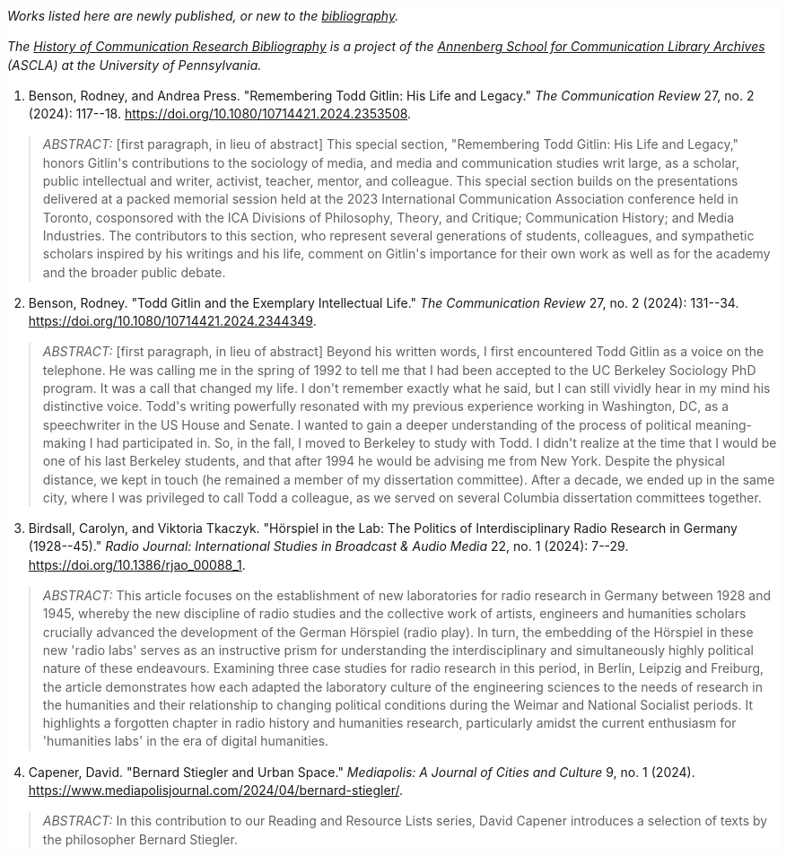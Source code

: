*Works listed here are newly published, or new to the [bibliography](https://www.asc.upenn.edu/research/centers/annenberg-school-communication-library-archives/collections/history-field).*

*The [History of Communication Research Bibliography](https://www.asc.upenn.edu/research/centers/annenberg-school-communication-library-archives/collections/history-field) is a project of the [Annenberg School for Communication Library Archives](https://www.asc.upenn.edu/research/centers/annenberg-school-for-communication-library-archives) (ASCLA) at the University of Pennsylvania.* 


1. Benson, Rodney, and Andrea Press. "Remembering Todd Gitlin: His Life and Legacy." _The Communication Review_ 27, no. 2 (2024): 117--18. <https://doi.org/10.1080/10714421.2024.2353508>. 
> *ABSTRACT:* [first paragraph, in lieu of abstract] This special section, "Remembering Todd Gitlin: His Life and Legacy," honors Gitlin's contributions to the sociology of media, and media and communication studies writ large, as a scholar, public intellectual and writer, activist, teacher, mentor, and colleague. This special section builds on the presentations delivered at a packed memorial session held at the 2023 International Communication Association conference held in Toronto, cosponsored with the ICA Divisions of Philosophy, Theory, and Critique; Communication History; and Media Industries. The contributors to this section, who represent several generations of students, colleagues, and sympathetic scholars inspired by his writings and his life, comment on Gitlin's importance for their own work as well as for the academy and the broader public debate. 

2. Benson, Rodney. "Todd Gitlin and the Exemplary Intellectual Life." _The Communication Review_ 27, no. 2 (2024): 131--34. <https://doi.org/10.1080/10714421.2024.2344349>. 
> *ABSTRACT:* [first paragraph, in lieu of abstract] Beyond his written words, I first encountered Todd Gitlin as a voice on the telephone. He was calling me in the spring of 1992 to tell me that I had been accepted to the UC Berkeley Sociology PhD program. It was a call that changed my life. I don't remember exactly what he said, but I can still vividly hear in my mind his distinctive voice. Todd's writing powerfully resonated with my previous experience working in Washington, DC, as a speechwriter in the US House and Senate. I wanted to gain a deeper understanding of the process of political meaning-making I had participated in. So, in the fall, I moved to Berkeley to study with Todd. I didn't realize at the time that I would be one of his last Berkeley students, and that after 1994 he would be advising me from New York. Despite the physical distance, we kept in touch (he remained a member of my dissertation committee). After a decade, we ended up in the same city, where I was privileged to call Todd a colleague, as we served on several Columbia dissertation committees together. 

3. Birdsall, Carolyn, and Viktoria Tkaczyk. "Hörspiel in the Lab: The Politics of Interdisciplinary Radio Research in Germany (1928--45)." _Radio Journal: International Studies in Broadcast & Audio Media_ 22, no. 1 (2024): 7--29. <https://doi.org/10.1386/rjao_00088_1>. 
> *ABSTRACT:* This article focuses on the establishment of new laboratories for radio research in Germany between 1928 and 1945, whereby the new discipline of radio studies and the collective work of artists, engineers and humanities scholars crucially advanced the development of the German Hörspiel (radio play). In turn, the embedding of the Hörspiel in these new 'radio labs' serves as an instructive prism for understanding the interdisciplinary and simultaneously highly political nature of these endeavours. Examining three case studies for radio research in this period, in Berlin, Leipzig and Freiburg, the article demonstrates how each adapted the laboratory culture of the engineering sciences to the needs of research in the humanities and their relationship to changing political conditions during the Weimar and National Socialist periods. It highlights a forgotten chapter in radio history and humanities research, particularly amidst the current enthusiasm for 'humanities labs' in the era of digital humanities. 

4. Capener, David. "Bernard Stiegler and Urban Space." _Mediapolis: A Journal of Cities and Culture_ 9, no. 1 (2024). <https://www.mediapolisjournal.com/2024/04/bernard-stiegler/>. 
> *ABSTRACT:* In this contribution to our Reading and Resource Lists series, David Capener introduces a selection of texts by the philosopher Bernard Stiegler. 
